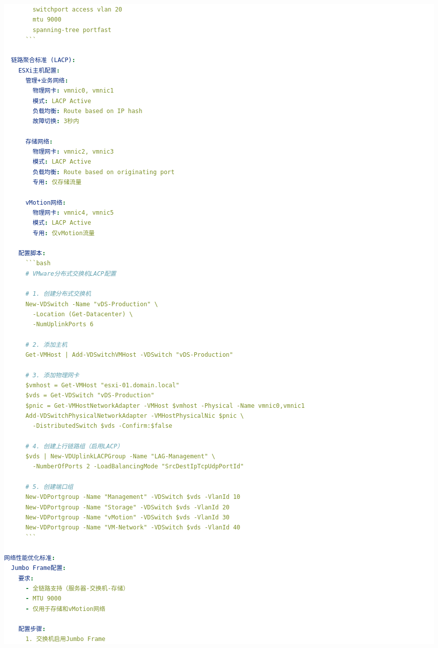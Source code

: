 ```yaml
        switchport access vlan 20
        mtu 9000
        spanning-tree portfast
      ```
  
  链路聚合标准 (LACP):
    ESXi主机配置:
      管理+业务网络:
        物理网卡: vmnic0, vmnic1
        模式: LACP Active
        负载均衡: Route based on IP hash
        故障切换: 3秒内
      
      存储网络:
        物理网卡: vmnic2, vmnic3
        模式: LACP Active
        负载均衡: Route based on originating port
        专用: 仅存储流量
      
      vMotion网络:
        物理网卡: vmnic4, vmnic5
        模式: LACP Active
        专用: 仅vMotion流量
    
    配置脚本:
      ```bash
      # VMware分布式交换机LACP配置
      
      # 1. 创建分布式交换机
      New-VDSwitch -Name "vDS-Production" \
        -Location (Get-Datacenter) \
        -NumUplinkPorts 6
      
      # 2. 添加主机
      Get-VMHost | Add-VDSwitchVMHost -VDSwitch "vDS-Production"
      
      # 3. 添加物理网卡
      $vmhost = Get-VMHost "esxi-01.domain.local"
      $vds = Get-VDSwitch "vDS-Production"
      $pnic = Get-VMHostNetworkAdapter -VMHost $vmhost -Physical -Name vmnic0,vmnic1
      Add-VDSwitchPhysicalNetworkAdapter -VMHostPhysicalNic $pnic \
        -DistributedSwitch $vds -Confirm:$false
      
      # 4. 创建上行链路组（启用LACP）
      $vds | New-VDUplinkLACPGroup -Name "LAG-Management" \
        -NumberOfPorts 2 -LoadBalancingMode "SrcDestIpTcpUdpPortId"
      
      # 5. 创建端口组
      New-VDPortgroup -Name "Management" -VDSwitch $vds -VlanId 10
      New-VDPortgroup -Name "Storage" -VDSwitch $vds -VlanId 20
      New-VDPortgroup -Name "vMotion" -VDSwitch $vds -VlanId 30
      New-VDPortgroup -Name "VM-Network" -VDSwitch $vds -VlanId 40
      ```

网络性能优化标准:
  Jumbo Frame配置:
    要求:
      - 全链路支持（服务器-交换机-存储）
      - MTU 9000
      - 仅用于存储和vMotion网络
    
    配置步骤:
      1. 交换机启用Jumbo Frame
```